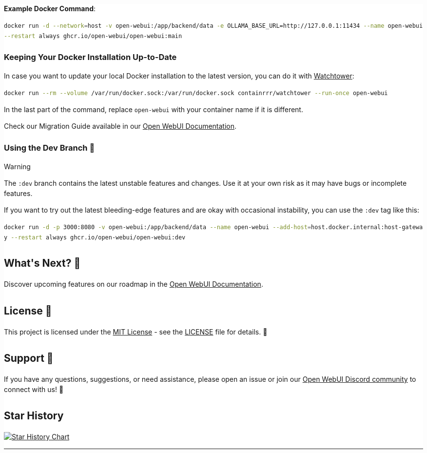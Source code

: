 **Example Docker Command**:

```bash
docker run -d --network=host -v open-webui:/app/backend/data -e OLLAMA_BASE_URL=http://127.0.0.1:11434 --name open-webui --restart always ghcr.io/open-webui/open-webui:main
```

### Keeping Your Docker Installation Up-to-Date

In case you want to update your local Docker installation to the latest version, you can do it with [Watchtower](https://containrrr.dev/watchtower/):

```bash
docker run --rm --volume /var/run/docker.sock:/var/run/docker.sock containrrr/watchtower --run-once open-webui
```

In the last part of the command, replace `open-webui` with your container name if it is different.

Check our Migration Guide available in our [Open WebUI Documentation](https://docs.openwebui.com/tutorials/migration/).

### Using the Dev Branch 🌙

> [!WARNING]
> The `:dev` branch contains the latest unstable features and changes. Use it at your own risk as it may have bugs or incomplete features.

If you want to try out the latest bleeding-edge features and are okay with occasional instability, you can use the `:dev` tag like this:

```bash
docker run -d -p 3000:8080 -v open-webui:/app/backend/data --name open-webui --add-host=host.docker.internal:host-gateway --restart always ghcr.io/open-webui/open-webui:dev
```

## What's Next? 🌟

Discover upcoming features on our roadmap in the [Open WebUI Documentation](https://docs.openwebui.com/roadmap/).

## License 📜

This project is licensed under the [MIT License](LICENSE) - see the [LICENSE](LICENSE) file for details. 📄

## Support 💬

If you have any questions, suggestions, or need assistance, please open an issue or join our
[Open WebUI Discord community](https://discord.gg/5rJgQTnV4s) to connect with us! 🤝

## Star History

<a href="https://star-history.com/#open-webui/open-webui&Date">
  <picture>
    <source media="(prefers-color-scheme: dark)" srcset="https://api.star-history.com/svg?repos=open-webui/open-webui&type=Date&theme=dark" />
    <source media="(prefers-color-scheme: light)" srcset="https://api.star-history.com/svg?repos=open-webui/open-webui&type=Date" />
    <img alt="Star History Chart" src="https://api.star-history.com/svg?repos=open-webui/open-webui&type=Date" />
  </picture>
</a>

---